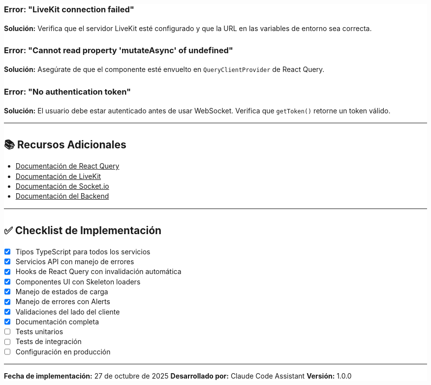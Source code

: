### Error: "LiveKit connection failed"
**Solución:** Verifica que el servidor LiveKit esté configurado y que la URL en las variables de entorno sea correcta.

### Error: "Cannot read property 'mutateAsync' of undefined"
**Solución:** Asegúrate de que el componente esté envuelto en `QueryClientProvider` de React Query.

### Error: "No authentication token"
**Solución:** El usuario debe estar autenticado antes de usar WebSocket. Verifica que `getToken()` retorne un token válido.

---

## 📚 Recursos Adicionales

- [Documentación de React Query](https://tanstack.com/query/latest)
- [Documentación de LiveKit](https://docs.livekit.io/)
- [Documentación de Socket.io](https://socket.io/docs/v4/)
- [Documentación del Backend](./DOCUMENTACION_ENDPOINTS_FRONTEND.md)

---

## ✅ Checklist de Implementación

- [x] Tipos TypeScript para todos los servicios
- [x] Servicios API con manejo de errores
- [x] Hooks de React Query con invalidación automática
- [x] Componentes UI con Skeleton loaders
- [x] Manejo de estados de carga
- [x] Manejo de errores con Alerts
- [x] Validaciones del lado del cliente
- [x] Documentación completa
- [ ] Tests unitarios
- [ ] Tests de integración
- [ ] Configuración en producción

---

**Fecha de implementación:** 27 de octubre de 2025
**Desarrollado por:** Claude Code Assistant
**Versión:** 1.0.0
